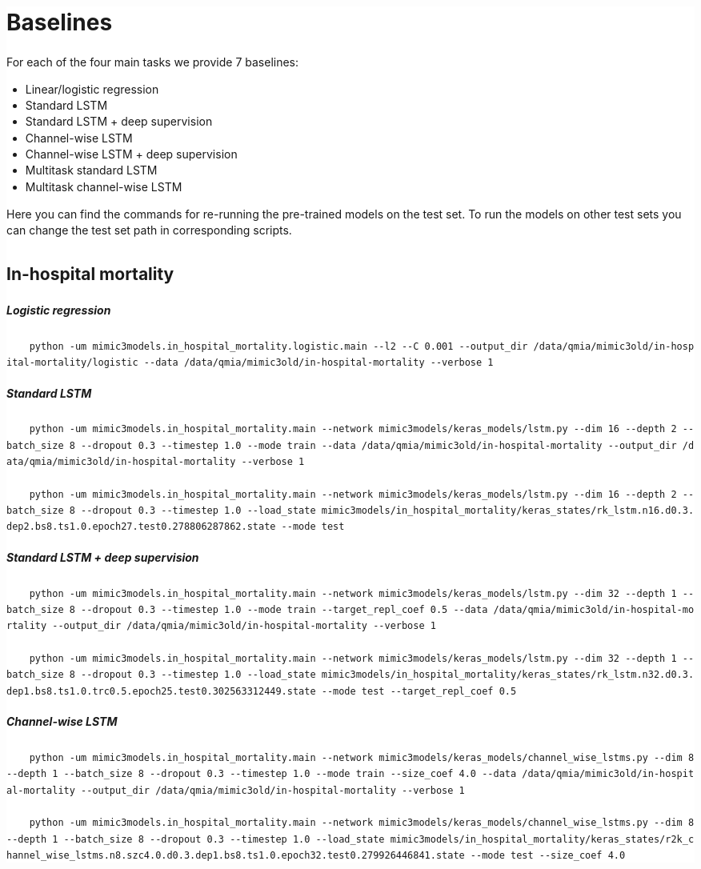 # Baselines

For each of the four main tasks we provide 7 baselines:

- Linear/logistic regression
- Standard LSTM
- Standard LSTM + deep supervision
- Channel-wise LSTM
- Channel-wise LSTM + deep supervision
- Multitask standard LSTM
- Multitask channel-wise LSTM

Here you can find the commands for re-running the pre-trained models on the test set.
To run the models on other test sets you can change the test set path in corresponding scripts.

## In-hospital mortality

##### Logistic regression

        python -um mimic3models.in_hospital_mortality.logistic.main --l2 --C 0.001 --output_dir /data/qmia/mimic3old/in-hospital-mortality/logistic --data /data/qmia/mimic3old/in-hospital-mortality --verbose 1

##### Standard LSTM

        python -um mimic3models.in_hospital_mortality.main --network mimic3models/keras_models/lstm.py --dim 16 --depth 2 --batch_size 8 --dropout 0.3 --timestep 1.0 --mode train --data /data/qmia/mimic3old/in-hospital-mortality --output_dir /data/qmia/mimic3old/in-hospital-mortality --verbose 1

        python -um mimic3models.in_hospital_mortality.main --network mimic3models/keras_models/lstm.py --dim 16 --depth 2 --batch_size 8 --dropout 0.3 --timestep 1.0 --load_state mimic3models/in_hospital_mortality/keras_states/rk_lstm.n16.d0.3.dep2.bs8.ts1.0.epoch27.test0.278806287862.state --mode test

##### Standard LSTM + deep supervision

        python -um mimic3models.in_hospital_mortality.main --network mimic3models/keras_models/lstm.py --dim 32 --depth 1 --batch_size 8 --dropout 0.3 --timestep 1.0 --mode train --target_repl_coef 0.5 --data /data/qmia/mimic3old/in-hospital-mortality --output_dir /data/qmia/mimic3old/in-hospital-mortality --verbose 1

        python -um mimic3models.in_hospital_mortality.main --network mimic3models/keras_models/lstm.py --dim 32 --depth 1 --batch_size 8 --dropout 0.3 --timestep 1.0 --load_state mimic3models/in_hospital_mortality/keras_states/rk_lstm.n32.d0.3.dep1.bs8.ts1.0.trc0.5.epoch25.test0.302563312449.state --mode test --target_repl_coef 0.5

##### Channel-wise LSTM

        python -um mimic3models.in_hospital_mortality.main --network mimic3models/keras_models/channel_wise_lstms.py --dim 8 --depth 1 --batch_size 8 --dropout 0.3 --timestep 1.0 --mode train --size_coef 4.0 --data /data/qmia/mimic3old/in-hospital-mortality --output_dir /data/qmia/mimic3old/in-hospital-mortality --verbose 1

        python -um mimic3models.in_hospital_mortality.main --network mimic3models/keras_models/channel_wise_lstms.py --dim 8 --depth 1 --batch_size 8 --dropout 0.3 --timestep 1.0 --load_state mimic3models/in_hospital_mortality/keras_states/r2k_channel_wise_lstms.n8.szc4.0.d0.3.dep1.bs8.ts1.0.epoch32.test0.279926446841.state --mode test --size_coef 4.0
